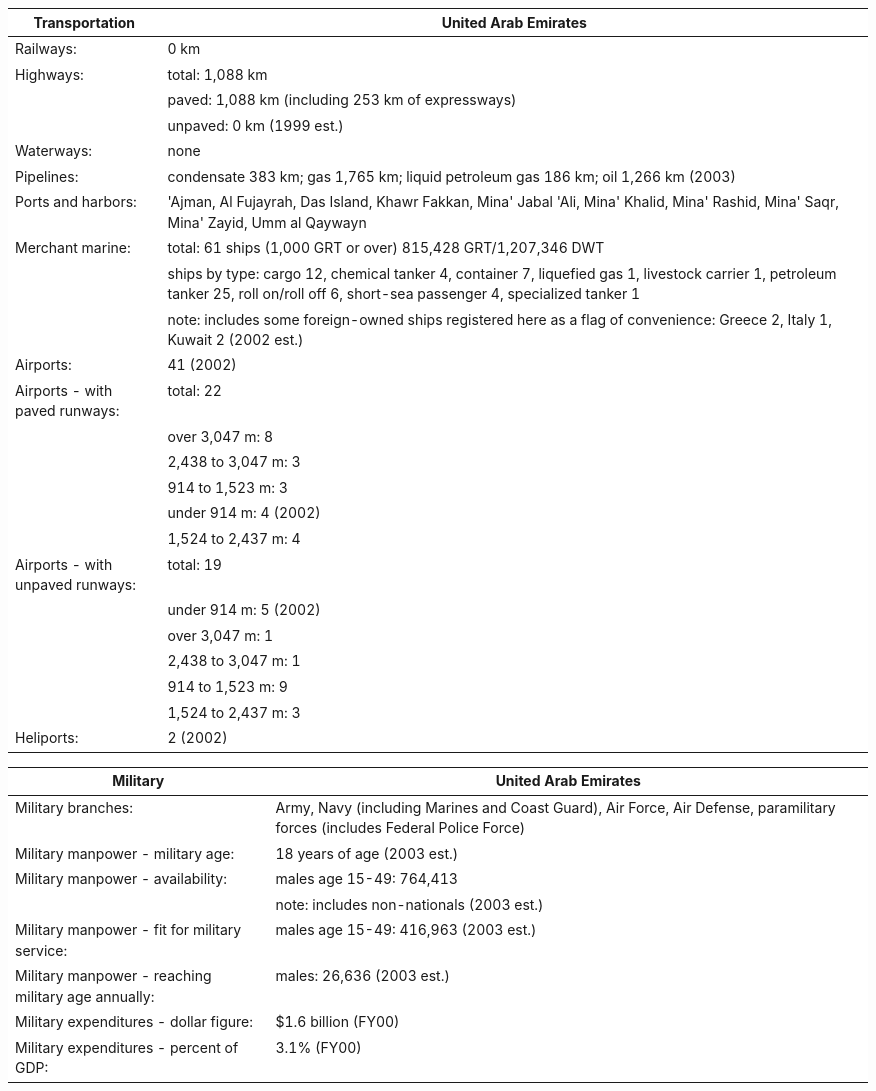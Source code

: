 | Transportation | United Arab Emirates |
| --- | --- |
| Railways: | 0 km |
| Highways: | total: 1,088 km |
| | paved: 1,088 km (including 253 km of expressways) |
| | unpaved: 0 km (1999 est.) |
| Waterways: | none |
| Pipelines: | condensate 383 km; gas 1,765 km; liquid petroleum gas 186 km; oil 1,266 km (2003) |
| Ports and harbors: | 'Ajman, Al Fujayrah, Das Island, Khawr Fakkan, Mina' Jabal 'Ali, Mina' Khalid, Mina' Rashid, Mina' Saqr, Mina' Zayid, Umm al Qaywayn |
| Merchant marine: | total: 61 ships (1,000 GRT or over) 815,428 GRT/1,207,346 DWT |
| | ships by type: cargo 12, chemical tanker 4, container 7, liquefied gas 1, livestock carrier 1, petroleum tanker 25, roll on/roll off 6, short-sea passenger 4, specialized tanker 1 |
| | note: includes some foreign-owned ships registered here as a flag of convenience: Greece 2, Italy 1, Kuwait 2 (2002 est.) |
| Airports: | 41 (2002) |
| Airports - with paved runways: | total: 22 |
| | over 3,047 m: 8 |
| | 2,438 to 3,047 m: 3 |
| | 914 to 1,523 m: 3 |
| | under 914 m: 4 (2002) |
| | 1,524 to 2,437 m: 4 |
| Airports - with unpaved runways: | total: 19 |
| | under 914 m: 5 (2002) |
| | over 3,047 m: 1 |
| | 2,438 to 3,047 m: 1 |
| | 914 to 1,523 m: 9 |
| | 1,524 to 2,437 m: 3 |
| Heliports: | 2 (2002) |

| Military | United Arab Emirates |
| --- | --- |
| Military branches: | Army, Navy (including Marines and Coast Guard), Air Force, Air Defense, paramilitary forces (includes Federal Police Force) |
| Military manpower - military age: | 18 years of age (2003 est.) |
| Military manpower - availability: | males age 15-49: 764,413 |
| | note: includes non-nationals (2003 est.) |
| Military manpower - fit for military service: | males age 15-49: 416,963 (2003 est.) |
| Military manpower - reaching military age annually: | males: 26,636 (2003 est.) |
| Military expenditures - dollar figure: | $1.6 billion (FY00) |
| Military expenditures - percent of GDP: | 3.1% (FY00) |
